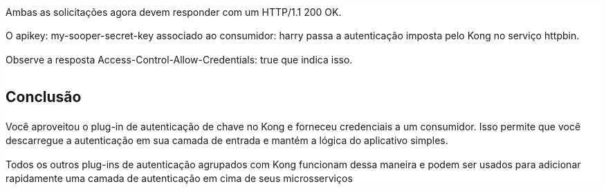 Ambas as solicitações agora devem responder com um HTTP/1.1 200 OK.

O apikey: my-sooper-secret-key associado ao consumidor: harry passa a autenticação imposta pelo Kong no serviço httpbin.

Observe a resposta Access-Control-Allow-Credentials: true que indica isso.

## Conclusão

Você aproveitou o plug-in de autenticação de chave no Kong e forneceu credenciais a um consumidor. Isso permite que você descarregue a autenticação em sua camada de entrada e mantém a lógica do aplicativo simples.

Todos os outros plug-ins de autenticação agrupados com Kong funcionam dessa maneira e podem ser usados para adicionar rapidamente uma camada de autenticação em cima de seus microsserviços